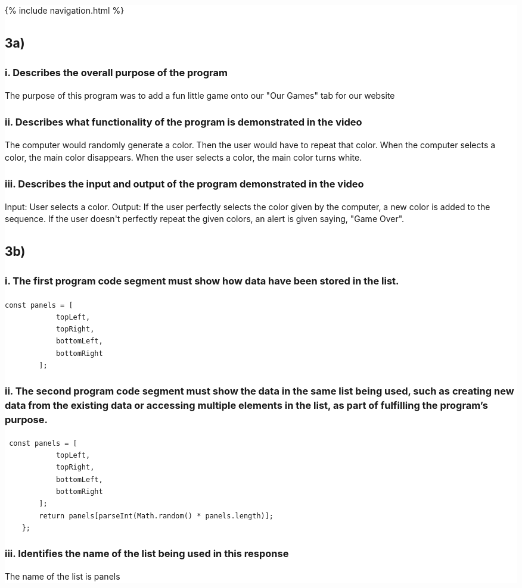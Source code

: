 {% include navigation.html %}

## 3a)
### i. Describes the overall purpose of the program
The purpose of this program was to add a fun little game onto our "Our Games" tab for our website

### ii. Describes what functionality of the program is demonstrated in the video
The computer would randomly generate a color. Then the user would have to repeat that color. When the computer selects a color, the main color disappears. When the user selects a color, the main color turns white. 

### iii. Describes the input and output of the program demonstrated in the video
Input: User selects a color. Output: If the user perfectly selects the color given by the computer, a new color is added to the sequence. If the user doesn't perfectly repeat the given colors, an alert is given saying, "Game Over".

## 3b)
### i. The first program code segment must show how data have been stored in the list. 
````
const panels = [
            topLeft,
            topRight,
            bottomLeft,
            bottomRight
        ];
````

### ii. The second program code segment must show the data in the same list being used, such as creating new data from the existing data or accessing multiple elements in the list, as part of fulfilling the program’s purpose. 
````
 const panels = [
            topLeft,
            topRight,
            bottomLeft,
            bottomRight
        ];
        return panels[parseInt(Math.random() * panels.length)];
    };
````

### iii. Identifies the name of the list being used in this response
The name of the list is panels
